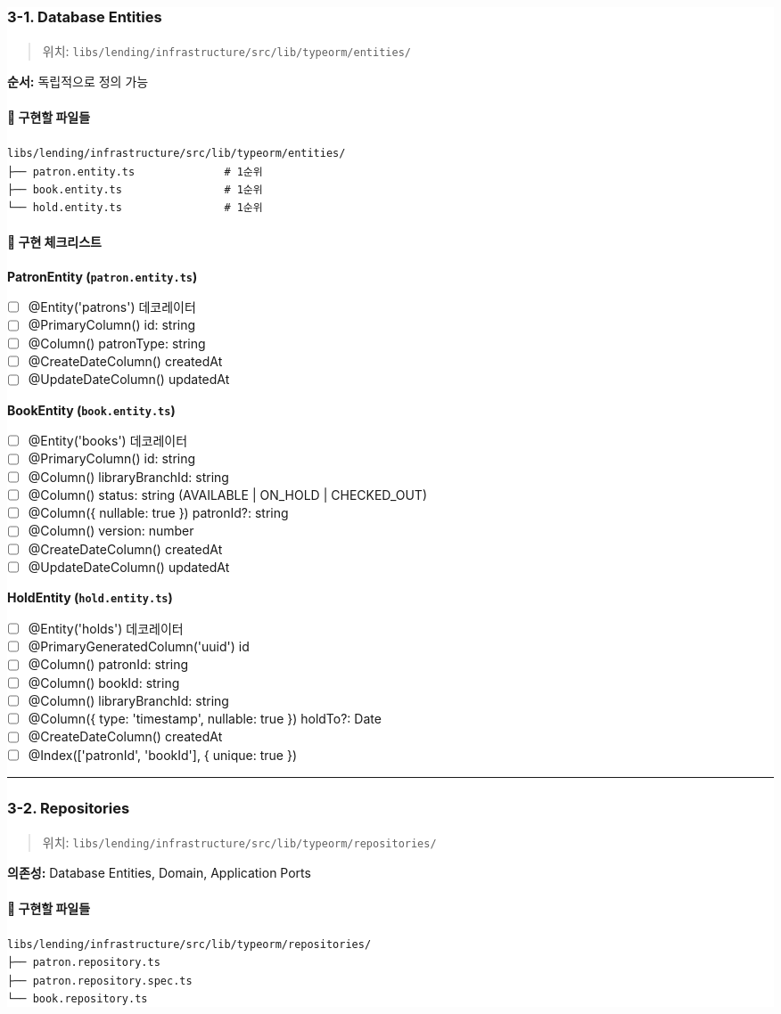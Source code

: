 ### 3-1. Database Entities

> 위치: `libs/lending/infrastructure/src/lib/typeorm/entities/`

**순서:** 독립적으로 정의 가능

#### 📁 구현할 파일들

```
libs/lending/infrastructure/src/lib/typeorm/entities/
├── patron.entity.ts              # 1순위
├── book.entity.ts                # 1순위
└── hold.entity.ts                # 1순위
```

#### 🎯 구현 체크리스트

**PatronEntity (`patron.entity.ts`)**
- [ ] @Entity('patrons') 데코레이터
- [ ] @PrimaryColumn() id: string
- [ ] @Column() patronType: string
- [ ] @CreateDateColumn() createdAt
- [ ] @UpdateDateColumn() updatedAt

**BookEntity (`book.entity.ts`)**
- [ ] @Entity('books') 데코레이터
- [ ] @PrimaryColumn() id: string
- [ ] @Column() libraryBranchId: string
- [ ] @Column() status: string (AVAILABLE | ON_HOLD | CHECKED_OUT)
- [ ] @Column({ nullable: true }) patronId?: string
- [ ] @Column() version: number
- [ ] @CreateDateColumn() createdAt
- [ ] @UpdateDateColumn() updatedAt

**HoldEntity (`hold.entity.ts`)**
- [ ] @Entity('holds') 데코레이터
- [ ] @PrimaryGeneratedColumn('uuid') id
- [ ] @Column() patronId: string
- [ ] @Column() bookId: string
- [ ] @Column() libraryBranchId: string
- [ ] @Column({ type: 'timestamp', nullable: true }) holdTo?: Date
- [ ] @CreateDateColumn() createdAt
- [ ] @Index(['patronId', 'bookId'], { unique: true })

---

### 3-2. Repositories

> 위치: `libs/lending/infrastructure/src/lib/typeorm/repositories/`

**의존성:** Database Entities, Domain, Application Ports

#### 📁 구현할 파일들

```
libs/lending/infrastructure/src/lib/typeorm/repositories/
├── patron.repository.ts
├── patron.repository.spec.ts
└── book.repository.ts
```
